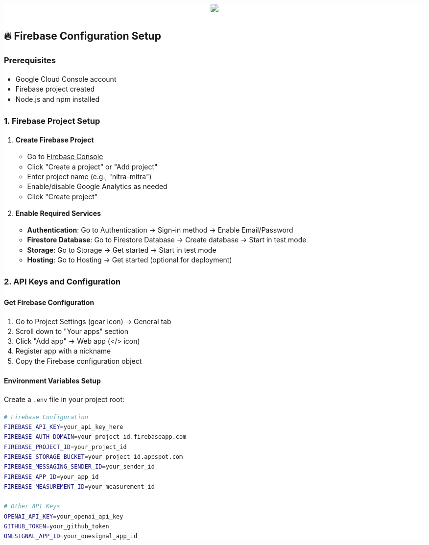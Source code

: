 <div align="center">
  <img src="https://user-images.githubusercontent.com/74038190/212284115-f47cd8ff-2ffb-4b04-b5bf-4d1c14c0247f.gif" width="1000">
</div>

## 🔥 Firebase Configuration Setup

### Prerequisites
- Google Cloud Console account
- Firebase project created
- Node.js and npm installed

### 1. Firebase Project Setup

1. **Create Firebase Project**
   - Go to [Firebase Console](https://console.firebase.google.com/)
   - Click "Create a project" or "Add project"
   - Enter project name (e.g., "nitra-mitra")
   - Enable/disable Google Analytics as needed
   - Click "Create project"

2. **Enable Required Services**
   - **Authentication**: Go to Authentication → Sign-in method → Enable Email/Password
   - **Firestore Database**: Go to Firestore Database → Create database → Start in test mode
   - **Storage**: Go to Storage → Get started → Start in test mode
   - **Hosting**: Go to Hosting → Get started (optional for deployment)

### 2. API Keys and Configuration

#### Get Firebase Configuration
1. Go to Project Settings (gear icon) → General tab
2. Scroll down to "Your apps" section
3. Click "Add app" → Web app (</> icon)
4. Register app with a nickname
5. Copy the Firebase configuration object

#### Environment Variables Setup

Create a `.env` file in your project root:

```bash
# Firebase Configuration
FIREBASE_API_KEY=your_api_key_here
FIREBASE_AUTH_DOMAIN=your_project_id.firebaseapp.com
FIREBASE_PROJECT_ID=your_project_id
FIREBASE_STORAGE_BUCKET=your_project_id.appspot.com
FIREBASE_MESSAGING_SENDER_ID=your_sender_id
FIREBASE_APP_ID=your_app_id
FIREBASE_MEASUREMENT_ID=your_measurement_id

# Other API Keys
OPENAI_API_KEY=your_openai_api_key
GITHUB_TOKEN=your_github_token
ONESIGNAL_APP_ID=your_onesignal_app_id
```
